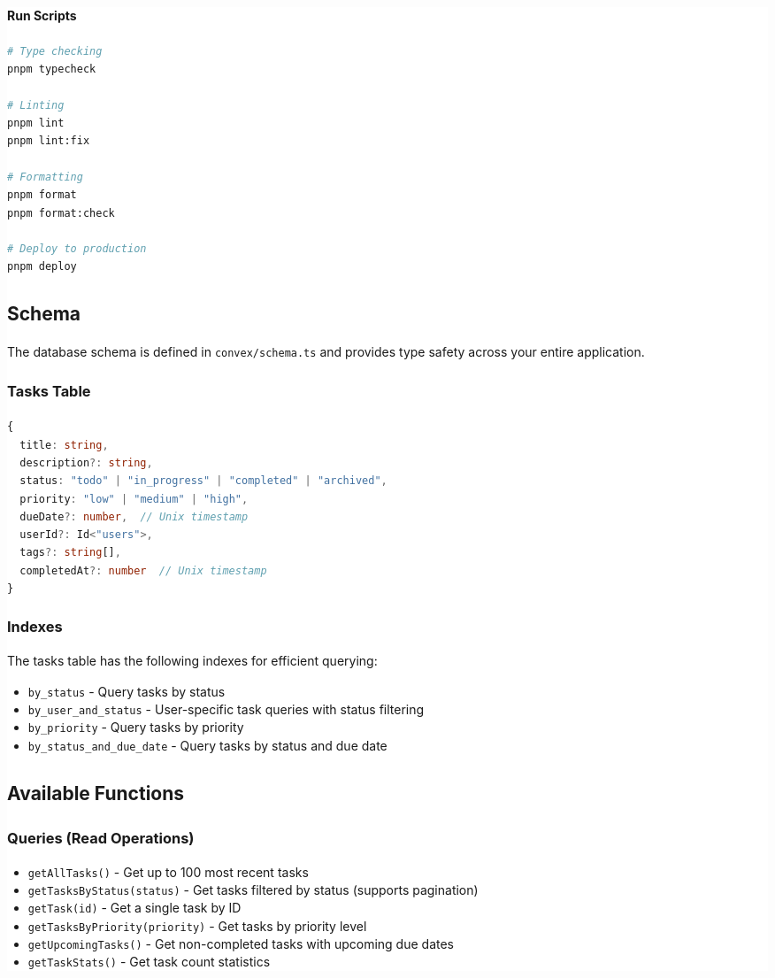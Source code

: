 #### Run Scripts

```bash
# Type checking
pnpm typecheck

# Linting
pnpm lint
pnpm lint:fix

# Formatting
pnpm format
pnpm format:check

# Deploy to production
pnpm deploy
```

## Schema

The database schema is defined in `convex/schema.ts` and provides type safety across your entire application.

### Tasks Table

```typescript
{
  title: string,
  description?: string,
  status: "todo" | "in_progress" | "completed" | "archived",
  priority: "low" | "medium" | "high",
  dueDate?: number,  // Unix timestamp
  userId?: Id<"users">,
  tags?: string[],
  completedAt?: number  // Unix timestamp
}
```

### Indexes

The tasks table has the following indexes for efficient querying:

- `by_status` - Query tasks by status
- `by_user_and_status` - User-specific task queries with status filtering
- `by_priority` - Query tasks by priority
- `by_status_and_due_date` - Query tasks by status and due date

## Available Functions

### Queries (Read Operations)

- `getAllTasks()` - Get up to 100 most recent tasks
- `getTasksByStatus(status)` - Get tasks filtered by status (supports pagination)
- `getTask(id)` - Get a single task by ID
- `getTasksByPriority(priority)` - Get tasks by priority level
- `getUpcomingTasks()` - Get non-completed tasks with upcoming due dates
- `getTaskStats()` - Get task count statistics
